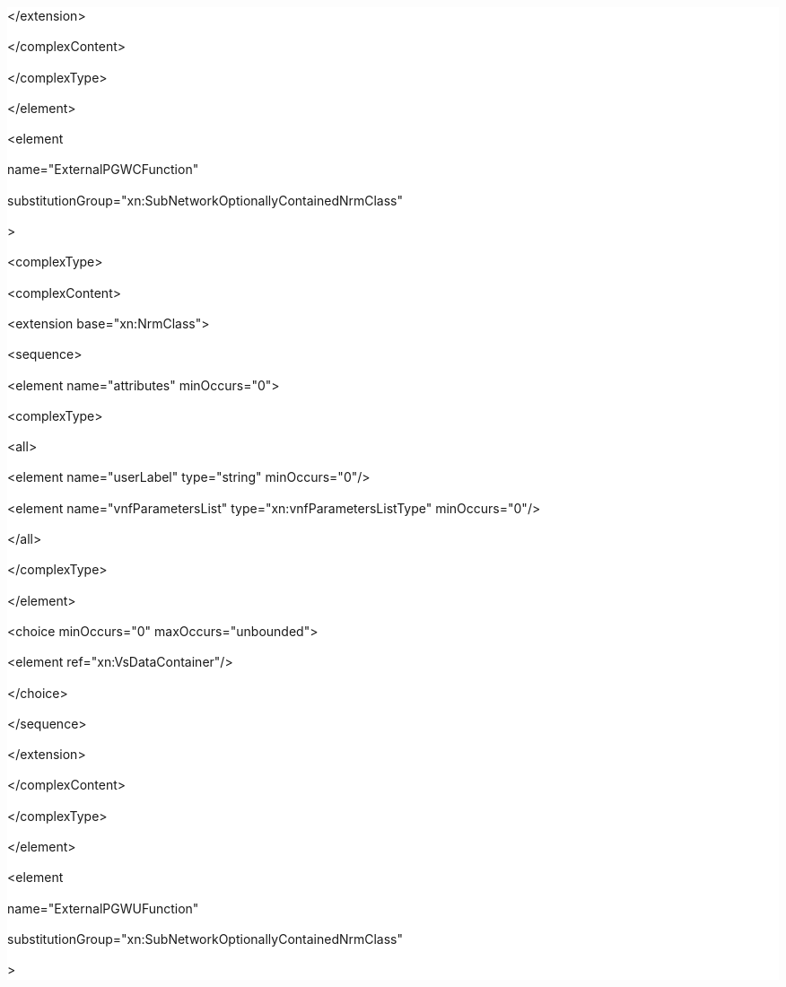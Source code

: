 \</extension\>

\</complexContent\>

\</complexType\>

\</element\>

\<element

name=\"ExternalPGWCFunction\"

substitutionGroup=\"xn:SubNetworkOptionallyContainedNrmClass\"

\>

\<complexType\>

\<complexContent\>

\<extension base=\"xn:NrmClass\"\>

\<sequence\>

\<element name=\"attributes\" minOccurs=\"0\"\>

\<complexType\>

\<all\>

\<element name=\"userLabel\" type=\"string\" minOccurs=\"0\"/\>

\<element name=\"vnfParametersList\"
type=\"xn:vnfParametersListType\" minOccurs=\"0\"/\>

\</all\>

\</complexType\>

\</element\>

\<choice minOccurs=\"0\" maxOccurs=\"unbounded\"\>

\<element ref=\"xn:VsDataContainer\"/\>

\</choice\>

\</sequence\>

\</extension\>

\</complexContent\>

\</complexType\>

\</element\>

\<element

name=\"ExternalPGWUFunction\"

substitutionGroup=\"xn:SubNetworkOptionallyContainedNrmClass\"

\>
